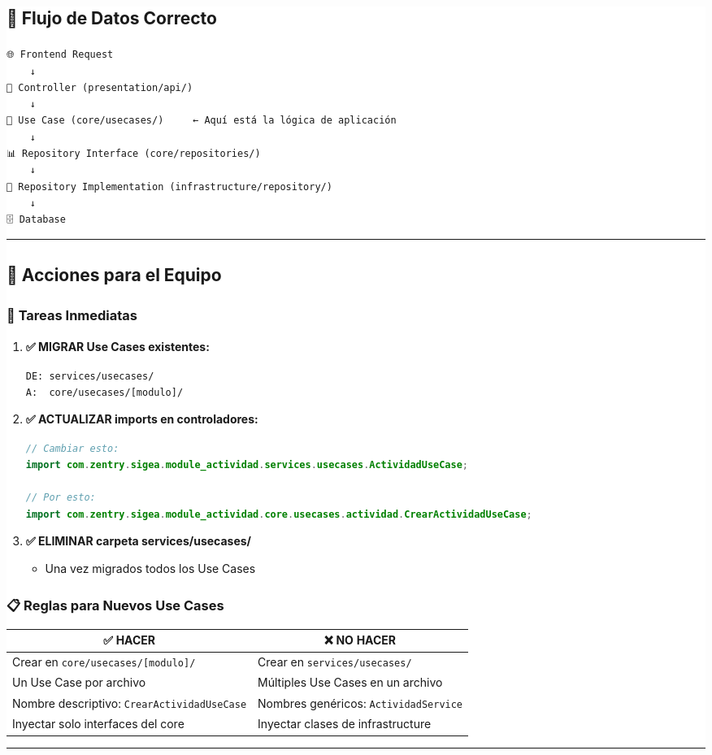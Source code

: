 ## 🔄 **Flujo de Datos Correcto**

```
🌐 Frontend Request
    ↓
📱 Controller (presentation/api/)
    ↓
🧠 Use Case (core/usecases/)     ← Aquí está la lógica de aplicación
    ↓
📊 Repository Interface (core/repositories/)
    ↓
🔧 Repository Implementation (infrastructure/repository/)
    ↓
🗄️ Database
```

---

## 🎯 **Acciones para el Equipo**

### 🚀 **Tareas Inmediatas**

1. **✅ MIGRAR Use Cases existentes:**

   ```
   DE: services/usecases/
   A:  core/usecases/[modulo]/
   ```

2. **✅ ACTUALIZAR imports en controladores:**

   ```java
   // Cambiar esto:
   import com.zentry.sigea.module_actividad.services.usecases.ActividadUseCase;

   // Por esto:
   import com.zentry.sigea.module_actividad.core.usecases.actividad.CrearActividadUseCase;
   ```

3. **✅ ELIMINAR carpeta services/usecases/**
   - Una vez migrados todos los Use Cases

### 📋 **Reglas para Nuevos Use Cases**

| ✅ HACER                                    | ❌ NO HACER                           |
| ------------------------------------------- | ------------------------------------- |
| Crear en `core/usecases/[modulo]/`          | Crear en `services/usecases/`         |
| Un Use Case por archivo                     | Múltiples Use Cases en un archivo     |
| Nombre descriptivo: `CrearActividadUseCase` | Nombres genéricos: `ActividadService` |
| Inyectar solo interfaces del core           | Inyectar clases de infrastructure     |

---